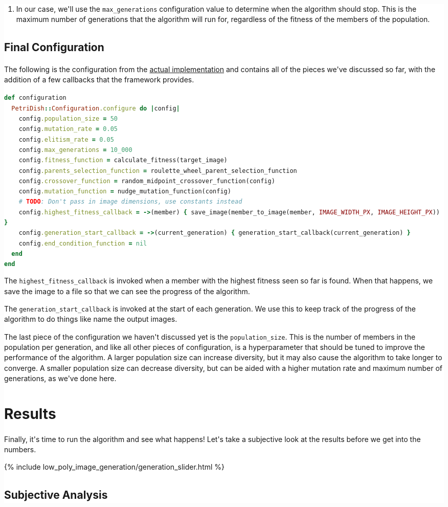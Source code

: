    1. In our case, we'll use the `max_generations` configuration value to determine when the algorithm should stop. This is the maximum number of generations that the algorithm will run for, regardless of the fitness of the members of the population.

## Final Configuration

The following is the configuration from the [actual implementation](https://github.com/Thomascountz/petri_dish/blob/133be9efea42e7e3f62e01cd92a77ba03425afa4/examples/low_poly_reconstruction/low_poly_reconstruction.rb#L42-L56) and contains all of the pieces we've discussed so far, with the addition of a few callbacks that the framework provides.

```ruby
def configuration
  PetriDish::Configuration.configure do |config|
    config.population_size = 50
    config.mutation_rate = 0.05
    config.elitism_rate = 0.05
    config.max_generations = 10_000
    config.fitness_function = calculate_fitness(target_image)
    config.parents_selection_function = roulette_wheel_parent_selection_function
    config.crossover_function = random_midpoint_crossover_function(config)
    config.mutation_function = nudge_mutation_function(config)
    # TODO: Don't pass in image dimensions, use constants instead
    config.highest_fitness_callback = ->(member) { save_image(member_to_image(member, IMAGE_WIDTH_PX, IMAGE_HEIGHT_PX)) }
    config.generation_start_callback = ->(current_generation) { generation_start_callback(current_generation) }
    config.end_condition_function = nil
  end
end
```

The `highest_fitness_callback` is invoked when a member with the highest fitness seen so far is found. When that happens, we save the image to a file so that we can see the progress of the algorithm.

The `generation_start_callback` is invoked at the start of each generation. We use this to keep track of the progress of the algorithm to do things like name the output images.

The last piece of the configuration we haven't discussed yet is the `population_size`. This is the number of members in the population per generation, and like all other pieces of configuration, is a hyperparameter that should be tuned to improve the performance of the algorithm. A larger population size can increase diversity, but it may also cause the algorithm to take longer to converge. A smaller population size can decrease diversity, but can be aided with a higher mutation rate and maximum number of generations, as we've done here.

# Results

Finally, it's time to run the algorithm and see what happens! Let's take a subjective look at the results before we get into the numbers.

{% include low_poly_image_generation/generation_slider.html %}

## Subjective Analysis
